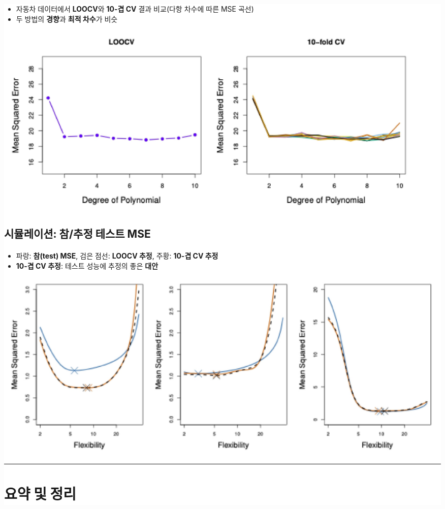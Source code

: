 * 자동차 데이터에서 **LOOCV**와 **10-겹 CV** 결과 비교(다항 차수에 따른 MSE 곡선)
* 두 방법의 **경향**과 **최적 차수**가 비슷


![alt text](image/13.png)


## 시뮬레이션: 참/추정 테스트 MSE

* 파랑: **참(test) MSE**, 검은 점선: **LOOCV 추정**, 주황: **10-겹 CV 추정**
* **10-겹 CV 추정**: 테스트 성능에 추정의 좋은 **대안**

![alt text](image/14.png)

-------------------

# 요약 및 정리
